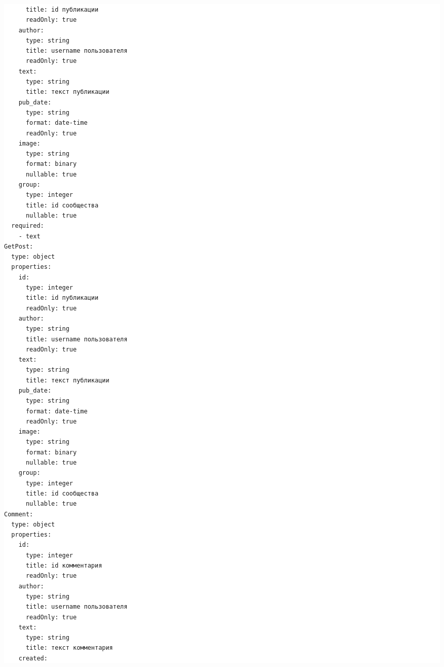           title: id публикации
          readOnly: true
        author:
          type: string
          title: username пользователя
          readOnly: true
        text:
          type: string
          title: текст публикации
        pub_date:
          type: string
          format: date-time
          readOnly: true
        image:
          type: string
          format: binary
          nullable: true
        group:
          type: integer
          title: id сообщества
          nullable: true
      required:
        - text
    GetPost:
      type: object
      properties:
        id:
          type: integer
          title: id публикации
          readOnly: true
        author:
          type: string
          title: username пользователя
          readOnly: true
        text:
          type: string
          title: текст публикации
        pub_date:
          type: string
          format: date-time
          readOnly: true
        image:
          type: string
          format: binary
          nullable: true
        group:
          type: integer
          title: id сообщества
          nullable: true
    Comment:
      type: object
      properties:
        id:
          type: integer
          title: id комментария
          readOnly: true
        author:
          type: string
          title: username пользователя
          readOnly: true
        text:
          type: string
          title: текст комментария
        created: